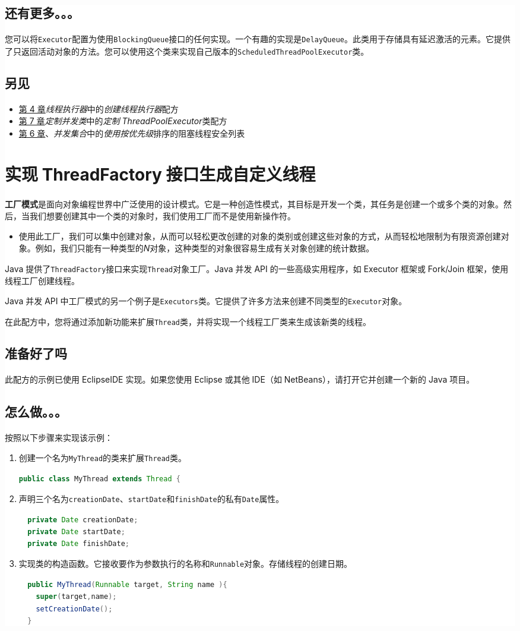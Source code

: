 ## 还有更多。。。

您可以将`Executor`配置为使用`BlockingQueue`接口的任何实现。一个有趣的实现是`DelayQueue`。此类用于存储具有延迟激活的元素。它提供了只返回活动对象的方法。您可以使用这个类来实现自己版本的`ScheduledThreadPoolExecutor`类。

## 另见

*   [第 4 章](4.html "Chapter 4. Thread Executors")*线程执行器*中的*创建线程执行器*配方
*   [第 7 章](7.html "Chapter 7. Customizing Concurrency Classes")*定制并发类*中的*定制 ThreadPoolExecutor*类配方
*   [第 6 章](6.html "Chapter 6. Concurrent Collections")、*并发集合*中的*使用按优先级*排序的阻塞线程安全列表

# 实现 ThreadFactory 接口生成自定义线程

**工厂模式**是面向对象编程世界中广泛使用的设计模式。它是一种创造性模式，其目标是开发一个类，其任务是创建一个或多个类的对象。然后，当我们想要创建其中一个类的对象时，我们使用工厂而不是使用新操作符。

*   使用此工厂，我们可以集中创建对象，从而可以轻松更改创建的对象的类别或创建这些对象的方式，从而轻松地限制为有限资源创建对象。例如，我们只能有一种类型的*N*对象，这种类型的对象很容易生成有关对象创建的统计数据。

Java 提供了`ThreadFactory`接口来实现`Thread`对象工厂。Java 并发 API 的一些高级实用程序，如 Executor 框架或 Fork/Join 框架，使用线程工厂创建线程。

Java 并发 API 中工厂模式的另一个例子是`Executors`类。它提供了许多方法来创建不同类型的`Executor`对象。

在此配方中，您将通过添加新功能来扩展`Thread`类，并将实现一个线程工厂类来生成该新类的线程。

## 准备好了吗

此配方的示例已使用 EclipseIDE 实现。如果您使用 Eclipse 或其他 IDE（如 NetBeans），请打开它并创建一个新的 Java 项目。

## 怎么做。。。

按照以下步骤来实现该示例：

1.  创建一个名为`MyThread`的类来扩展`Thread`类。

    ```java
    public class MyThread extends Thread {
    ```

2.  声明三个名为`creationDate`、`startDate`和`finishDate`的私有`Date`属性。

    ```java
      private Date creationDate;
      private Date startDate;
      private Date finishDate;
    ```

3.  实现类的构造函数。它接收要作为参数执行的名称和`Runnable`对象。存储线程的创建日期。

    ```java
      public MyThread(Runnable target, String name ){
        super(target,name);
        setCreationDate();
      }
    ```
